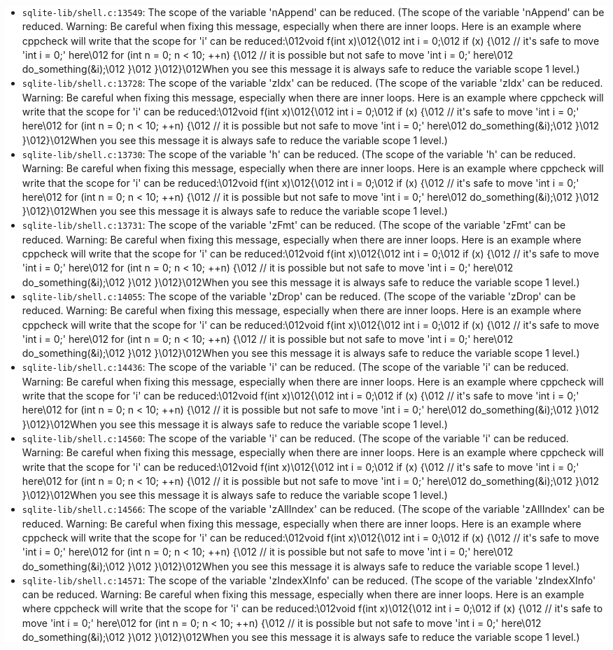 - `sqlite-lib/shell.c:13549`: The scope of the variable 'nAppend' can be reduced. (The scope of the variable 'nAppend' can be reduced. Warning: Be careful when fixing this message, especially when there are inner loops. Here is an example where cppcheck will write that the scope for 'i' can be reduced:\012void f(int x)\012{\012    int i = 0;\012    if (x) {\012        // it's safe to move 'int i = 0;' here\012        for (int n = 0; n < 10; ++n) {\012            // it is possible but not safe to move 'int i = 0;' here\012            do_something(&i);\012        }\012    }\012}\012When you see this message it is always safe to reduce the variable scope 1 level.)
- `sqlite-lib/shell.c:13728`: The scope of the variable 'zIdx' can be reduced. (The scope of the variable 'zIdx' can be reduced. Warning: Be careful when fixing this message, especially when there are inner loops. Here is an example where cppcheck will write that the scope for 'i' can be reduced:\012void f(int x)\012{\012    int i = 0;\012    if (x) {\012        // it's safe to move 'int i = 0;' here\012        for (int n = 0; n < 10; ++n) {\012            // it is possible but not safe to move 'int i = 0;' here\012            do_something(&i);\012        }\012    }\012}\012When you see this message it is always safe to reduce the variable scope 1 level.)
- `sqlite-lib/shell.c:13730`: The scope of the variable 'h' can be reduced. (The scope of the variable 'h' can be reduced. Warning: Be careful when fixing this message, especially when there are inner loops. Here is an example where cppcheck will write that the scope for 'i' can be reduced:\012void f(int x)\012{\012    int i = 0;\012    if (x) {\012        // it's safe to move 'int i = 0;' here\012        for (int n = 0; n < 10; ++n) {\012            // it is possible but not safe to move 'int i = 0;' here\012            do_something(&i);\012        }\012    }\012}\012When you see this message it is always safe to reduce the variable scope 1 level.)
- `sqlite-lib/shell.c:13731`: The scope of the variable 'zFmt' can be reduced. (The scope of the variable 'zFmt' can be reduced. Warning: Be careful when fixing this message, especially when there are inner loops. Here is an example where cppcheck will write that the scope for 'i' can be reduced:\012void f(int x)\012{\012    int i = 0;\012    if (x) {\012        // it's safe to move 'int i = 0;' here\012        for (int n = 0; n < 10; ++n) {\012            // it is possible but not safe to move 'int i = 0;' here\012            do_something(&i);\012        }\012    }\012}\012When you see this message it is always safe to reduce the variable scope 1 level.)
- `sqlite-lib/shell.c:14055`: The scope of the variable 'zDrop' can be reduced. (The scope of the variable 'zDrop' can be reduced. Warning: Be careful when fixing this message, especially when there are inner loops. Here is an example where cppcheck will write that the scope for 'i' can be reduced:\012void f(int x)\012{\012    int i = 0;\012    if (x) {\012        // it's safe to move 'int i = 0;' here\012        for (int n = 0; n < 10; ++n) {\012            // it is possible but not safe to move 'int i = 0;' here\012            do_something(&i);\012        }\012    }\012}\012When you see this message it is always safe to reduce the variable scope 1 level.)
- `sqlite-lib/shell.c:14436`: The scope of the variable 'i' can be reduced. (The scope of the variable 'i' can be reduced. Warning: Be careful when fixing this message, especially when there are inner loops. Here is an example where cppcheck will write that the scope for 'i' can be reduced:\012void f(int x)\012{\012    int i = 0;\012    if (x) {\012        // it's safe to move 'int i = 0;' here\012        for (int n = 0; n < 10; ++n) {\012            // it is possible but not safe to move 'int i = 0;' here\012            do_something(&i);\012        }\012    }\012}\012When you see this message it is always safe to reduce the variable scope 1 level.)
- `sqlite-lib/shell.c:14560`: The scope of the variable 'i' can be reduced. (The scope of the variable 'i' can be reduced. Warning: Be careful when fixing this message, especially when there are inner loops. Here is an example where cppcheck will write that the scope for 'i' can be reduced:\012void f(int x)\012{\012    int i = 0;\012    if (x) {\012        // it's safe to move 'int i = 0;' here\012        for (int n = 0; n < 10; ++n) {\012            // it is possible but not safe to move 'int i = 0;' here\012            do_something(&i);\012        }\012    }\012}\012When you see this message it is always safe to reduce the variable scope 1 level.)
- `sqlite-lib/shell.c:14566`: The scope of the variable 'zAllIndex' can be reduced. (The scope of the variable 'zAllIndex' can be reduced. Warning: Be careful when fixing this message, especially when there are inner loops. Here is an example where cppcheck will write that the scope for 'i' can be reduced:\012void f(int x)\012{\012    int i = 0;\012    if (x) {\012        // it's safe to move 'int i = 0;' here\012        for (int n = 0; n < 10; ++n) {\012            // it is possible but not safe to move 'int i = 0;' here\012            do_something(&i);\012        }\012    }\012}\012When you see this message it is always safe to reduce the variable scope 1 level.)
- `sqlite-lib/shell.c:14571`: The scope of the variable 'zIndexXInfo' can be reduced. (The scope of the variable 'zIndexXInfo' can be reduced. Warning: Be careful when fixing this message, especially when there are inner loops. Here is an example where cppcheck will write that the scope for 'i' can be reduced:\012void f(int x)\012{\012    int i = 0;\012    if (x) {\012        // it's safe to move 'int i = 0;' here\012        for (int n = 0; n < 10; ++n) {\012            // it is possible but not safe to move 'int i = 0;' here\012            do_something(&i);\012        }\012    }\012}\012When you see this message it is always safe to reduce the variable scope 1 level.)